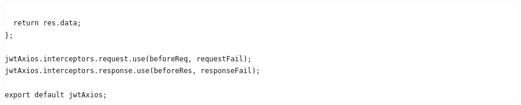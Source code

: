 ```

  return res.data;
};

jwtAxios.interceptors.request.use(beforeReq, requestFail);
jwtAxios.interceptors.response.use(beforeRes, responseFail);

export default jwtAxios;
```